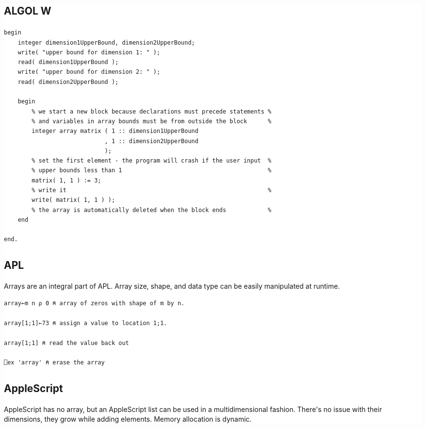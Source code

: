 ## ALGOL W


```algolw
begin
    integer dimension1UpperBound, dimension2UpperBound;
    write( "upper bound for dimension 1: " );
    read( dimension1UpperBound );
    write( "upper bound for dimension 2: " );
    read( dimension2UpperBound );

    begin
        % we start a new block because declarations must precede statements %
        % and variables in array bounds must be from outside the block      %
        integer array matrix ( 1 :: dimension1UpperBound
                             , 1 :: dimension2UpperBound
                             );
        % set the first element - the program will crash if the user input  %
        % upper bounds less than 1                                          %
        matrix( 1, 1 ) := 3;
        % write it                                                          %
        write( matrix( 1, 1 ) );
        % the array is automatically deleted when the block ends            %
    end

end.
```



## APL

Arrays are an integral part of APL.  Array size, shape, and data type can be easily manipulated at runtime.


```APL
array←m n ⍴ 0 ⍝ array of zeros with shape of m by n.

array[1;1]←73 ⍝ assign a value to location 1;1.

array[1;1] ⍝ read the value back out

⎕ex 'array' ⍝ erase the array

```



## AppleScript

AppleScript has no array, but an AppleScript list can be used in a multidimensional fashion. There's no issue with their dimensions, they grow while adding elements. Memory allocation is dynamic.
